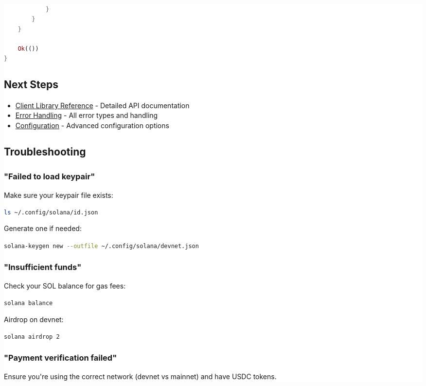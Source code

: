 ```rust
            }
        }
    }

    Ok(())
}
```

## Next Steps

- [Client Library Reference](../libraries/client.md) - Detailed API documentation
- [Error Handling](../reference/errors.md) - All error types and handling
- [Configuration](../reference/configuration.md) - Advanced configuration options

## Troubleshooting

### "Failed to load keypair"

Make sure your keypair file exists:

```bash
ls ~/.config/solana/id.json
```

Generate one if needed:

```bash
solana-keygen new --outfile ~/.config/solana/devnet.json
```

### "Insufficient funds"

Check your SOL balance for gas fees:

```bash
solana balance
```

Airdrop on devnet:

```bash
solana airdrop 2
```

### "Payment verification failed"

Ensure you're using the correct network (devnet vs mainnet) and have USDC tokens.
